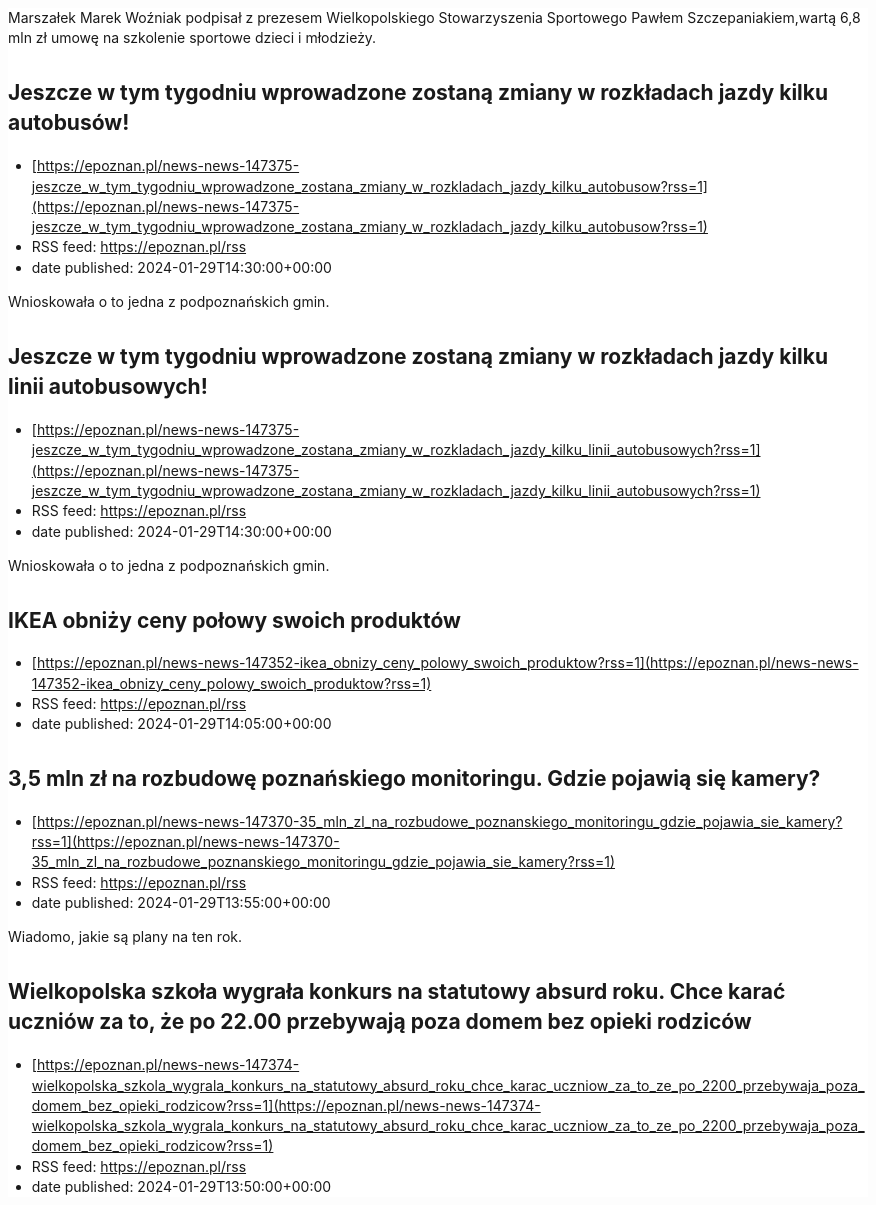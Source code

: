 Marszałek Marek Woźniak podpisał z prezesem Wielkopolskiego Stowarzyszenia Sportowego Pawłem Szczepaniakiem,wartą 6,8 mln zł umowę na szkolenie sportowe dzieci i młodzieży.

## Jeszcze w tym tygodniu wprowadzone zostaną zmiany w rozkładach jazdy kilku autobusów!
 - [https://epoznan.pl/news-news-147375-jeszcze_w_tym_tygodniu_wprowadzone_zostana_zmiany_w_rozkladach_jazdy_kilku_autobusow?rss=1](https://epoznan.pl/news-news-147375-jeszcze_w_tym_tygodniu_wprowadzone_zostana_zmiany_w_rozkladach_jazdy_kilku_autobusow?rss=1)
 - RSS feed: https://epoznan.pl/rss
 - date published: 2024-01-29T14:30:00+00:00

Wnioskowała o to jedna z podpoznańskich gmin.

## Jeszcze w tym tygodniu wprowadzone zostaną zmiany w rozkładach jazdy kilku linii autobusowych!
 - [https://epoznan.pl/news-news-147375-jeszcze_w_tym_tygodniu_wprowadzone_zostana_zmiany_w_rozkladach_jazdy_kilku_linii_autobusowych?rss=1](https://epoznan.pl/news-news-147375-jeszcze_w_tym_tygodniu_wprowadzone_zostana_zmiany_w_rozkladach_jazdy_kilku_linii_autobusowych?rss=1)
 - RSS feed: https://epoznan.pl/rss
 - date published: 2024-01-29T14:30:00+00:00

Wnioskowała o to jedna z podpoznańskich gmin.

## IKEA obniży ceny połowy swoich produktów
 - [https://epoznan.pl/news-news-147352-ikea_obnizy_ceny_polowy_swoich_produktow?rss=1](https://epoznan.pl/news-news-147352-ikea_obnizy_ceny_polowy_swoich_produktow?rss=1)
 - RSS feed: https://epoznan.pl/rss
 - date published: 2024-01-29T14:05:00+00:00



## 3,5 mln zł na rozbudowę poznańskiego monitoringu. Gdzie pojawią się kamery?
 - [https://epoznan.pl/news-news-147370-35_mln_zl_na_rozbudowe_poznanskiego_monitoringu_gdzie_pojawia_sie_kamery?rss=1](https://epoznan.pl/news-news-147370-35_mln_zl_na_rozbudowe_poznanskiego_monitoringu_gdzie_pojawia_sie_kamery?rss=1)
 - RSS feed: https://epoznan.pl/rss
 - date published: 2024-01-29T13:55:00+00:00

Wiadomo, jakie są plany na ten rok.

## Wielkopolska szkoła wygrała konkurs na statutowy absurd roku. Chce karać uczniów za to, że po 22.00 przebywają poza domem bez opieki rodziców
 - [https://epoznan.pl/news-news-147374-wielkopolska_szkola_wygrala_konkurs_na_statutowy_absurd_roku_chce_karac_uczniow_za_to_ze_po_2200_przebywaja_poza_domem_bez_opieki_rodzicow?rss=1](https://epoznan.pl/news-news-147374-wielkopolska_szkola_wygrala_konkurs_na_statutowy_absurd_roku_chce_karac_uczniow_za_to_ze_po_2200_przebywaja_poza_domem_bez_opieki_rodzicow?rss=1)
 - RSS feed: https://epoznan.pl/rss
 - date published: 2024-01-29T13:50:00+00:00
